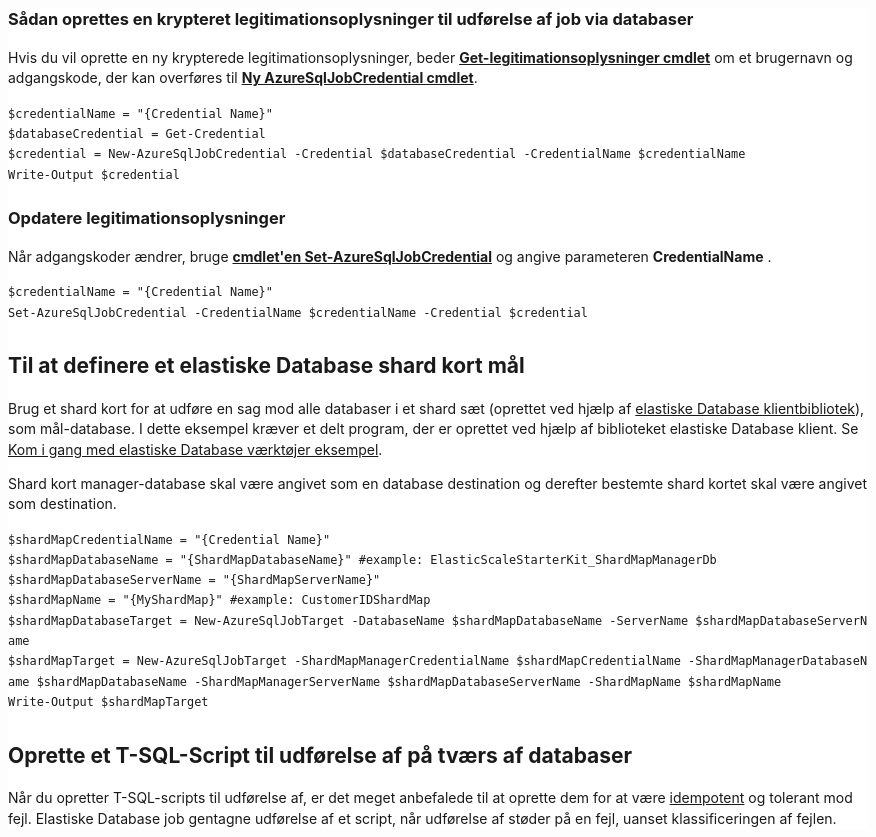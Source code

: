 ### <a name="to-create-an-encrypted-credential-for-job-execution-across-databases"></a>Sådan oprettes en krypteret legitimationsoplysninger til udførelse af job via databaser

Hvis du vil oprette en ny krypterede legitimationsoplysninger, beder [**Get-legitimationsoplysninger cmdlet**](https://technet.microsoft.com/library/hh849815.aspx) om et brugernavn og adgangskode, der kan overføres til [**Ny AzureSqlJobCredential cmdlet**](https://msdn.microsoft.com/library/mt346063.aspx).

    $credentialName = "{Credential Name}"
    $databaseCredential = Get-Credential
    $credential = New-AzureSqlJobCredential -Credential $databaseCredential -CredentialName $credentialName
    Write-Output $credential

### <a name="to-update-credentials"></a>Opdatere legitimationsoplysninger

Når adgangskoder ændrer, bruge [**cmdlet'en Set-AzureSqlJobCredential**](https://msdn.microsoft.com/library/mt346062.aspx) og angive parameteren **CredentialName** .

    $credentialName = "{Credential Name}"
    Set-AzureSqlJobCredential -CredentialName $credentialName -Credential $credential 

## <a name="to-define-an-elastic-database-shard-map-target"></a>Til at definere et elastiske Database shard kort mål

Brug et shard kort for at udføre en sag mod alle databaser i et shard sæt (oprettet ved hjælp af [elastiske Database klientbibliotek](sql-database-elastic-database-client-library.md)), som mål-database. I dette eksempel kræver et delt program, der er oprettet ved hjælp af biblioteket elastiske Database klient. Se [Kom i gang med elastiske Database værktøjer eksempel](sql-database-elastic-scale-get-started.md).

Shard kort manager-database skal være angivet som en database destination og derefter bestemte shard kortet skal være angivet som destination.

    $shardMapCredentialName = "{Credential Name}"
    $shardMapDatabaseName = "{ShardMapDatabaseName}" #example: ElasticScaleStarterKit_ShardMapManagerDb
    $shardMapDatabaseServerName = "{ShardMapServerName}"
    $shardMapName = "{MyShardMap}" #example: CustomerIDShardMap
    $shardMapDatabaseTarget = New-AzureSqlJobTarget -DatabaseName $shardMapDatabaseName -ServerName $shardMapDatabaseServerName
    $shardMapTarget = New-AzureSqlJobTarget -ShardMapManagerCredentialName $shardMapCredentialName -ShardMapManagerDatabaseName $shardMapDatabaseName -ShardMapManagerServerName $shardMapDatabaseServerName -ShardMapName $shardMapName
    Write-Output $shardMapTarget

## <a name="create-a-t-sql-script-for-execution-across-databases"></a>Oprette et T-SQL-Script til udførelse af på tværs af databaser

Når du opretter T-SQL-scripts til udførelse af, er det meget anbefalede til at oprette dem for at være [idempotent](https://en.wikipedia.org/wiki/Idempotence) og tolerant mod fejl. Elastiske Database job gentagne udførelse af et script, når udførelse af støder på en fejl, uanset klassificeringen af fejlen.
